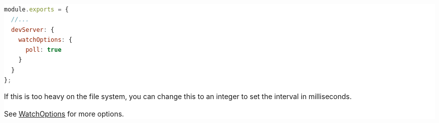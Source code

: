 ```js
module.exports = {
  //...
  devServer: {
    watchOptions: {
      poll: true
    }
  }
};
```

If this is too heavy on the file system, you can change this to an integer to set the interval in milliseconds.

See [WatchOptions](/configuration/watch) for more options.

